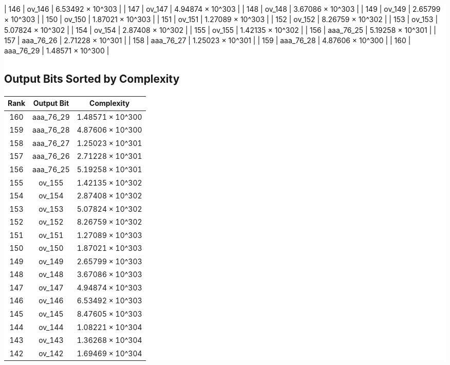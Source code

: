 | 146 | ov_146 | 6.53492 × 10^303 |
| 147 | ov_147 | 4.94874 × 10^303 |
| 148 | ov_148 | 3.67086 × 10^303 |
| 149 | ov_149 | 2.65799 × 10^303 |
| 150 | ov_150 | 1.87021 × 10^303 |
| 151 | ov_151 | 1.27089 × 10^303 |
| 152 | ov_152 | 8.26759 × 10^302 |
| 153 | ov_153 | 5.07824 × 10^302 |
| 154 | ov_154 | 2.87408 × 10^302 |
| 155 | ov_155 | 1.42135 × 10^302 |
| 156 | aaa_76_25 | 5.19258 × 10^301 |
| 157 | aaa_76_26 | 2.71228 × 10^301 |
| 158 | aaa_76_27 | 1.25023 × 10^301 |
| 159 | aaa_76_28 | 4.87606 × 10^300 |
| 160 | aaa_76_29 | 1.48571 × 10^300 |

## Output Bits Sorted by Complexity

| Rank | Output Bit | Complexity |
|:----:|:----------:|:----------:|
| 160 | aaa_76_29 | 1.48571 × 10^300 |
| 159 | aaa_76_28 | 4.87606 × 10^300 |
| 158 | aaa_76_27 | 1.25023 × 10^301 |
| 157 | aaa_76_26 | 2.71228 × 10^301 |
| 156 | aaa_76_25 | 5.19258 × 10^301 |
| 155 | ov_155 | 1.42135 × 10^302 |
| 154 | ov_154 | 2.87408 × 10^302 |
| 153 | ov_153 | 5.07824 × 10^302 |
| 152 | ov_152 | 8.26759 × 10^302 |
| 151 | ov_151 | 1.27089 × 10^303 |
| 150 | ov_150 | 1.87021 × 10^303 |
| 149 | ov_149 | 2.65799 × 10^303 |
| 148 | ov_148 | 3.67086 × 10^303 |
| 147 | ov_147 | 4.94874 × 10^303 |
| 146 | ov_146 | 6.53492 × 10^303 |
| 145 | ov_145 | 8.47605 × 10^303 |
| 144 | ov_144 | 1.08221 × 10^304 |
| 143 | ov_143 | 1.36268 × 10^304 |
| 142 | ov_142 | 1.69469 × 10^304 |